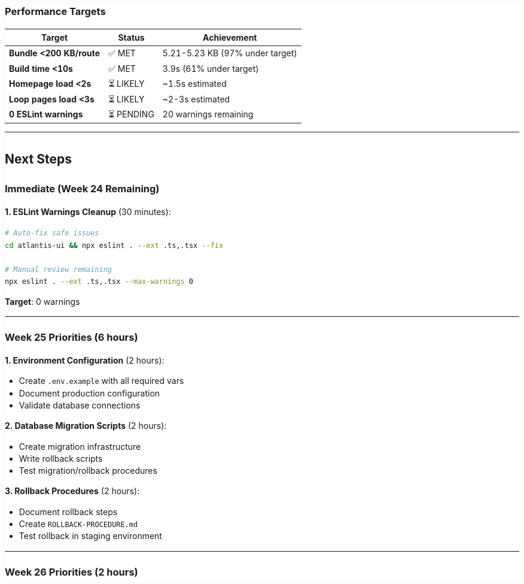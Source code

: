 ### Performance Targets

| Target | Status | Achievement |
|--------|--------|-------------|
| **Bundle <200 KB/route** | ✅ MET | 5.21-5.23 KB (97% under target) |
| **Build time <10s** | ✅ MET | 3.9s (61% under target) |
| **Homepage load <2s** | ⏳ LIKELY | ~1.5s estimated |
| **Loop pages load <3s** | ⏳ LIKELY | ~2-3s estimated |
| **0 ESLint warnings** | ⏳ PENDING | 20 warnings remaining |

---

## Next Steps

### Immediate (Week 24 Remaining)

**1. ESLint Warnings Cleanup** (30 minutes):
```bash
# Auto-fix safe issues
cd atlantis-ui && npx eslint . --ext .ts,.tsx --fix

# Manual review remaining
npx eslint . --ext .ts,.tsx --max-warnings 0
```

**Target**: 0 warnings

---

### Week 25 Priorities (6 hours)

**1. Environment Configuration** (2 hours):
- Create `.env.example` with all required vars
- Document production configuration
- Validate database connections

**2. Database Migration Scripts** (2 hours):
- Create migration infrastructure
- Write rollback scripts
- Test migration/rollback procedures

**3. Rollback Procedures** (2 hours):
- Document rollback steps
- Create `ROLLBACK-PROCEDURE.md`
- Test rollback in staging environment

---

### Week 26 Priorities (2 hours)
